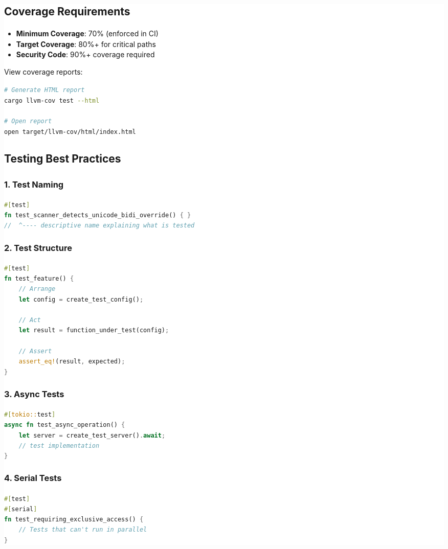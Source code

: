 ## Coverage Requirements

- **Minimum Coverage**: 70% (enforced in CI)
- **Target Coverage**: 80%+ for critical paths
- **Security Code**: 90%+ coverage required

View coverage reports:
```bash
# Generate HTML report
cargo llvm-cov test --html

# Open report
open target/llvm-cov/html/index.html
```

## Testing Best Practices

### 1. Test Naming
```rust
#[test]
fn test_scanner_detects_unicode_bidi_override() { }
//  ^---- descriptive name explaining what is tested
```

### 2. Test Structure
```rust
#[test]
fn test_feature() {
    // Arrange
    let config = create_test_config();
    
    // Act
    let result = function_under_test(config);
    
    // Assert
    assert_eq!(result, expected);
}
```

### 3. Async Tests
```rust
#[tokio::test]
async fn test_async_operation() {
    let server = create_test_server().await;
    // test implementation
}
```

### 4. Serial Tests
```rust
#[test]
#[serial]
fn test_requiring_exclusive_access() {
    // Tests that can't run in parallel
}
```
